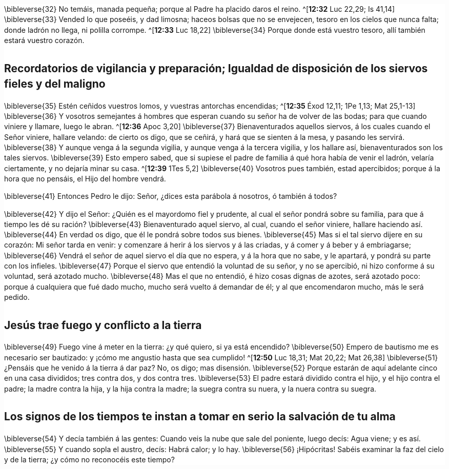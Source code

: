 
\bibleverse{32} No temáis, manada pequeña; porque al Padre ha placido daros el reino. ^[**12:32** Luc 22,29; Is 41,14] \bibleverse{33} Vended lo que poseéis, y dad limosna; haceos bolsas que no se envejecen, tesoro en los cielos que nunca falta; donde ladrón no llega, ni polilla corrompe. ^[**12:33** Luc 18,22] \bibleverse{34} Porque donde está vuestro tesoro, allí también estará vuestro corazón. 


 

## Recordatorios de vigilancia y preparación; Igualdad de disposición de los siervos fieles y del maligno
\bibleverse{35} Estén ceñidos vuestros lomos, y vuestras antorchas encendidas; ^[**12:35** Éxod 12,11; 1Pe 1,13; Mat 25,1-13] \bibleverse{36} Y vosotros semejantes á hombres que esperan cuando su señor ha de volver de las bodas; para que cuando viniere y llamare, luego le abran. ^[**12:36** Apoc 3,20] \bibleverse{37} Bienaventurados aquellos siervos, á los cuales cuando el Señor viniere, hallare velando: de cierto os digo, que se ceñirá, y hará que se sienten á la mesa, y pasando les servirá. \bibleverse{38} Y aunque venga á la segunda vigilia, y aunque venga á la tercera vigilia, y los hallare así, bienaventurados son los tales siervos. \bibleverse{39} Esto empero sabed, que si supiese el padre de familia á qué hora había de venir el ladrón, velaría ciertamente, y no dejaría minar su casa. ^[**12:39** 1Tes 5,2] \bibleverse{40} Vosotros pues también, estad apercibidos; porque á la hora que no pensáis, el Hijo del hombre vendrá. 

  

\bibleverse{41} Entonces Pedro le dijo: Señor, ¿dices esta parábola á nosotros, ó también á todos? 


\bibleverse{42} Y dijo el Señor: ¿Quién es el mayordomo fiel y prudente, al cual el señor pondrá sobre su familia, para que á tiempo les dé su ración? \bibleverse{43} Bienaventurado aquel siervo, al cual, cuando el señor viniere, hallare haciendo así. \bibleverse{44} En verdad os digo, que él le pondrá sobre todos sus bienes. \bibleverse{45} Mas si el tal siervo dijere en su corazón: Mi señor tarda en venir: y comenzare á herir á los siervos y á las criadas, y á comer y á beber y á embriagarse; \bibleverse{46} Vendrá el señor de aquel siervo el día que no espera, y á la hora que no sabe, y le apartará, y pondrá su parte con los infieles. \bibleverse{47} Porque el siervo que entendió la voluntad de su señor, y no se apercibió, ni hizo conforme á su voluntad, será azotado mucho. \bibleverse{48} Mas el que no entendió, é hizo cosas dignas de azotes, será azotado poco: porque á cualquiera que fué dado mucho, mucho será vuelto á demandar de él; y al que encomendaron mucho, más le será pedido. 





## Jesús trae fuego y conflicto a la tierra
\bibleverse{49} Fuego vine á meter en la tierra: ¿y qué quiero, si ya está encendido? \bibleverse{50} Empero de bautismo me es necesario ser bautizado: y ¡cómo me angustio hasta que sea cumplido! ^[**12:50** Luc 18,31; Mat 20,22; Mat 26,38] \bibleverse{51} ¿Pensáis que he venido á la tierra á dar paz? No, os digo; mas disensión. \bibleverse{52} Porque estarán de aquí adelante cinco en una casa divididos; tres contra dos, y dos contra tres. \bibleverse{53} El padre estará dividido contra el hijo, y el hijo contra el padre; la madre contra la hija, y la hija contra la madre; la suegra contra su nuera, y la nuera contra su suegra. 




## Los signos de los tiempos te instan a tomar en serio la salvación de tu alma
\bibleverse{54} Y decía también á las gentes: Cuando veis la nube que sale del poniente, luego decís: Agua viene; y es así. \bibleverse{55} Y cuando sopla el austro, decís: Habrá calor; y lo hay. \bibleverse{56} ¡Hipócritas! Sabéis examinar la faz del cielo y de la tierra; ¿y cómo no reconocéis este tiempo? 


